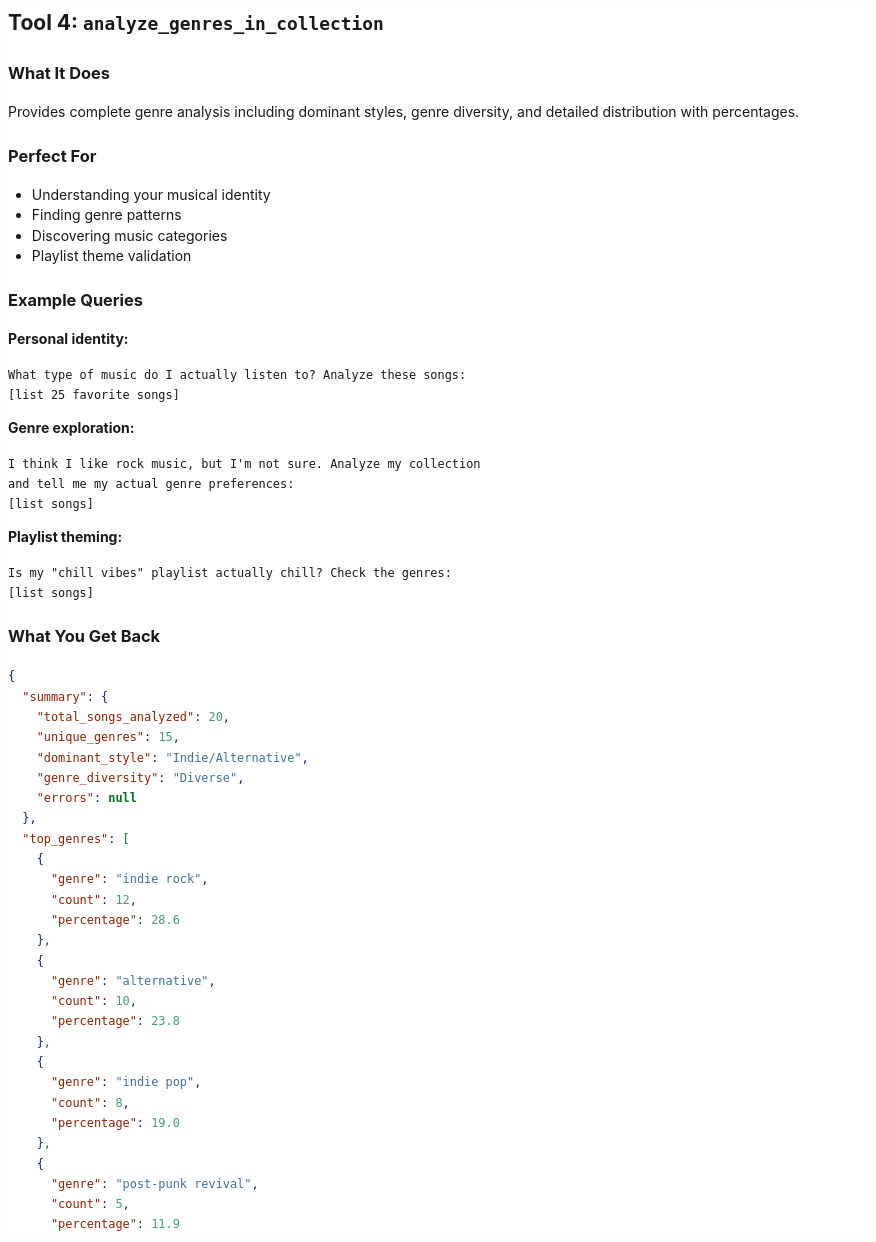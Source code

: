 
## Tool 4: `analyze_genres_in_collection`

### What It Does
Provides complete genre analysis including dominant styles, genre diversity, and detailed distribution with percentages.

### Perfect For
- Understanding your musical identity
- Finding genre patterns
- Discovering music categories
- Playlist theme validation

### Example Queries

**Personal identity:**
```
What type of music do I actually listen to? Analyze these songs:
[list 25 favorite songs]
```

**Genre exploration:**
```
I think I like rock music, but I'm not sure. Analyze my collection 
and tell me my actual genre preferences:
[list songs]
```

**Playlist theming:**
```
Is my "chill vibes" playlist actually chill? Check the genres:
[list songs]
```

### What You Get Back

```json
{
  "summary": {
    "total_songs_analyzed": 20,
    "unique_genres": 15,
    "dominant_style": "Indie/Alternative",
    "genre_diversity": "Diverse",
    "errors": null
  },
  "top_genres": [
    {
      "genre": "indie rock",
      "count": 12,
      "percentage": 28.6
    },
    {
      "genre": "alternative",
      "count": 10,
      "percentage": 23.8
    },
    {
      "genre": "indie pop",
      "count": 8,
      "percentage": 19.0
    },
    {
      "genre": "post-punk revival",
      "count": 5,
      "percentage": 11.9
```
